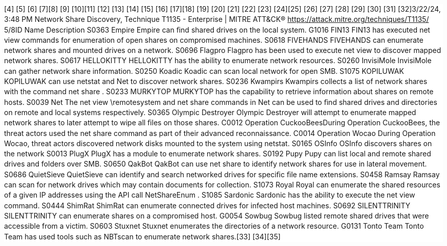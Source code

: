 [4]
[5]
[6]
[7][8]
[9]
[10][11]
[12]
[13]
[14]
[15]
[16]
[17][18]
[19]
[20]
[21]
[22]
[23]
[24][25]
[26]
[27]
[28]
[29]
[30]
[31]
[32]3/22/24, 3:48 PM Network Share Discovery, Technique T1135 - Enterprise | MITRE ATT&CK®
https://attack.mitre.org/techniques/T1135/ 5/8ID Name Description
S0363 Empire Empire can ﬁnd shared drives on the local system.
G1016 FIN13 FIN13 has executed net view commands for enumeration of open shares on compromised machines.
S0618 FIVEHANDS FIVEHANDS can enumerate network shares and mounted drives on a network.
S0696 Flagpro Flagpro has been used to execute net view to discover mapped network shares.
S0617 HELLOKITTY HELLOKITTY has the ability to enumerate network resources.
S0260 InvisiMole InvisiMole can gather network share information.
S0250 Koadic Koadic can scan local network for open SMB.
S1075 KOPILUWAK KOPILUWAK can use netstat and Net to discover network shares.
S0236 Kwampirs Kwampirs collects a list of network shares with the command net share .
S0233 MURKYTOP MURKYTOP has the capability to retrieve information about shares on remote hosts.
S0039 Net The net view \remotesystem and net share commands in Net can be used to ﬁnd shared drives
and directories on remote and local systems respectively.
S0365 Olympic Destroyer Olympic Destroyer will attempt to enumerate mapped network shares to later attempt to wipe all ﬁles
on those shares.
C0012 Operation
CuckooBeesDuring Operation CuckooBees, the threat actors used the net share command as part of their
advanced reconnaissance.
C0014 Operation Wocao During Operation Wocao, threat actors discovered network disks mounted to the system using netstat.
S0165 OSInfo OSInfo discovers shares on the network
S0013 PlugX PlugX has a module to enumerate network shares.
S0192 Pupy Pupy can list local and remote shared drives and folders over SMB.
S0650 QakBot QakBot can use net share to identify network shares for use in lateral movement.
S0686 QuietSieve QuietSieve can identify and search networked drives for speciﬁc ﬁle name extensions.
S0458 Ramsay Ramsay can scan for network drives which may contain documents for collection.
S1073 Royal Royal can enumerate the shared resources of a given IP addresses using the API call NetShareEnum .
S1085 Sardonic Sardonic has the ability to execute the net view command.
S0444 ShimRat ShimRat can enumerate connected drives for infected host machines.
S0692 SILENTTRINITY SILENTTRINITY can enumerate shares on a compromised host.
G0054 Sowbug Sowbug listed remote shared drives that were accessible from a victim.
S0603 Stuxnet Stuxnet enumerates the directories of a network resource.
G0131 Tonto Team Tonto Team has used tools such as NBTscan to enumerate network shares.[33]
[34][35]